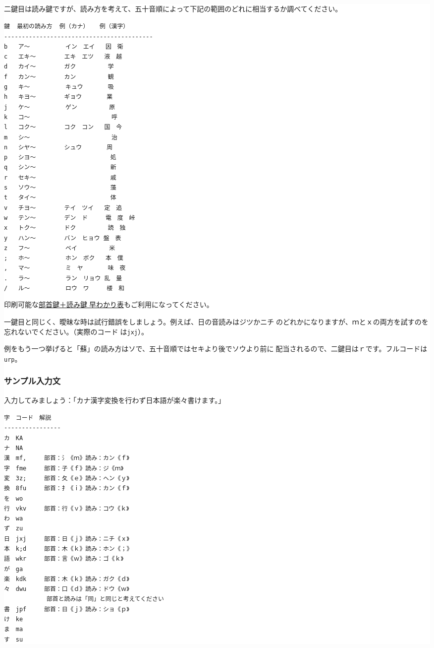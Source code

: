 二鍵目は読み鍵ですが、読み方を考えて、五十音順によって下記の範囲のどれに相当するか調べてください。

    鍵  最初の読み方  例（カナ）   例（漢字）
    ------------------------------------------
    b   ア～          イン　エイ   因　衛
    c   エキ～        エキ　エツ   液　越
    d   カイ～        ガク         学
    f   カン～        カン         観
    g   キ～          キュウ       吸
    h   キヨ～        ギョウ       業
    j   ケ～          ゲン         原
    k   コ～                       呼
    l   コク～        コク　コン   国　今
    m   シ～                       治
    n   シヤ～        シュウ       周
    p   シヨ～                     処
    q   シン～                     新
    r   セキ～                     戚
    s   ソウ～                     藻
    t   タイ～                     体
    v   チヨ～        テイ　ツイ   定　追
    w   テン～        デン　ド     電　度　峠
    x   トク～        ドク         読　独
    y   ハン～        バン　ヒョウ 盤　表
    z   フ～          ベイ         米
    ;   ホ～          ホン　ボク   本　僕
    ,   マ～          ミ　ヤ       味　夜
    .   ラ～          ラン　リョウ 乱　量
    /   ル～          ロウ　ワ     楼　和

印刷可能な[部首鍵＋読み鍵 早わかり表](https://goo.gl/VFhoRF)もご利用になってください。

一鍵目と同じく、曖昧な時は試行錯誤をしましょう。例えば、日の音読みはジツかニチ
のどれかになりますが、ｍとｘの両方を試すのを忘れないでください。（実際のコード
は`jxj`）。

例をもう一つ挙げると「蘇」の読み方はソで、五十音順ではセキより後でソウより前に
配当されるので、二鍵目はｒです。フルコードは`urp`。

### サンプル入力文

入力してみましょう：「カナ漢字変換を行わず日本語が楽々書けます。」

    字　コード　解説
    ----------------
    カ　KA
    ナ　NA
    漢　mf,     部首：氵《ｍ》読み：カン《ｆ》
    字　fme     部首：子《ｆ》読み：ジ《ｍ》
    変　3z;     部首：夂《ｅ》読み：ヘン《ｙ》
    換　8fu     部首：扌《ｉ》読み：カン《ｆ》
    を　wo
    行　vkv     部首：行《ｖ》読み：コウ《ｋ》
    わ　wa
    ず　zu
    日　jxj     部首：日《ｊ》読み：ニチ《ｘ》
    本　k;d     部首：木《ｋ》読み：ホン《；》
    語　wkr     部首：言《ｗ》読み：ゴ《ｋ》
    が　ga
    楽　kdk     部首：木《ｋ》読み：ガク《ｄ》
    々　dwu     部首：口《ｄ》読み：ドウ《ｗ》
                部首と読みは「同」と同じと考えてください
    書　jpf     部首：日《ｊ》読み：ショ《ｐ》
    け　ke
    ま　ma
    す　su